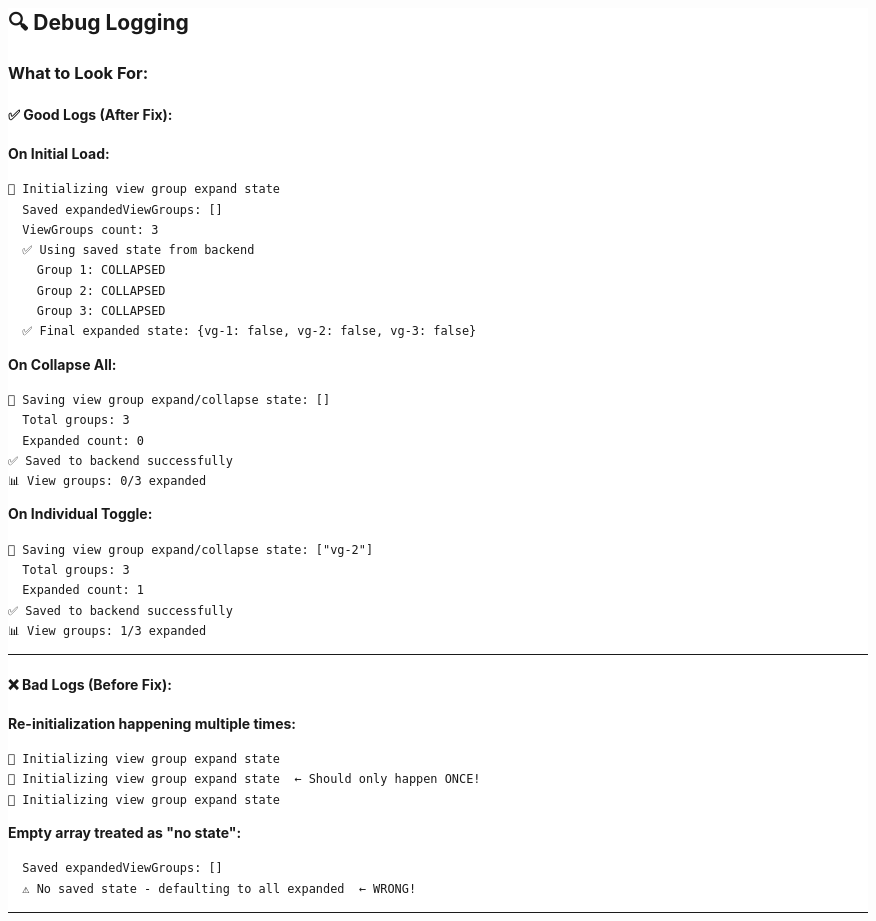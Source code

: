 
## 🔍 Debug Logging

### What to Look For:

#### ✅ Good Logs (After Fix):

**On Initial Load:**
```
🔄 Initializing view group expand state
  Saved expandedViewGroups: []
  ViewGroups count: 3
  ✅ Using saved state from backend
    Group 1: COLLAPSED
    Group 2: COLLAPSED
    Group 3: COLLAPSED
  ✅ Final expanded state: {vg-1: false, vg-2: false, vg-3: false}
```

**On Collapse All:**
```
💾 Saving view group expand/collapse state: []
  Total groups: 3
  Expanded count: 0
✅ Saved to backend successfully
📊 View groups: 0/3 expanded
```

**On Individual Toggle:**
```
💾 Saving view group expand/collapse state: ["vg-2"]
  Total groups: 3
  Expanded count: 1
✅ Saved to backend successfully
📊 View groups: 1/3 expanded
```

---

#### ❌ Bad Logs (Before Fix):

**Re-initialization happening multiple times:**
```
🔄 Initializing view group expand state
🔄 Initializing view group expand state  ← Should only happen ONCE!
🔄 Initializing view group expand state
```

**Empty array treated as "no state":**
```
  Saved expandedViewGroups: []
  ⚠️ No saved state - defaulting to all expanded  ← WRONG!
```

---
